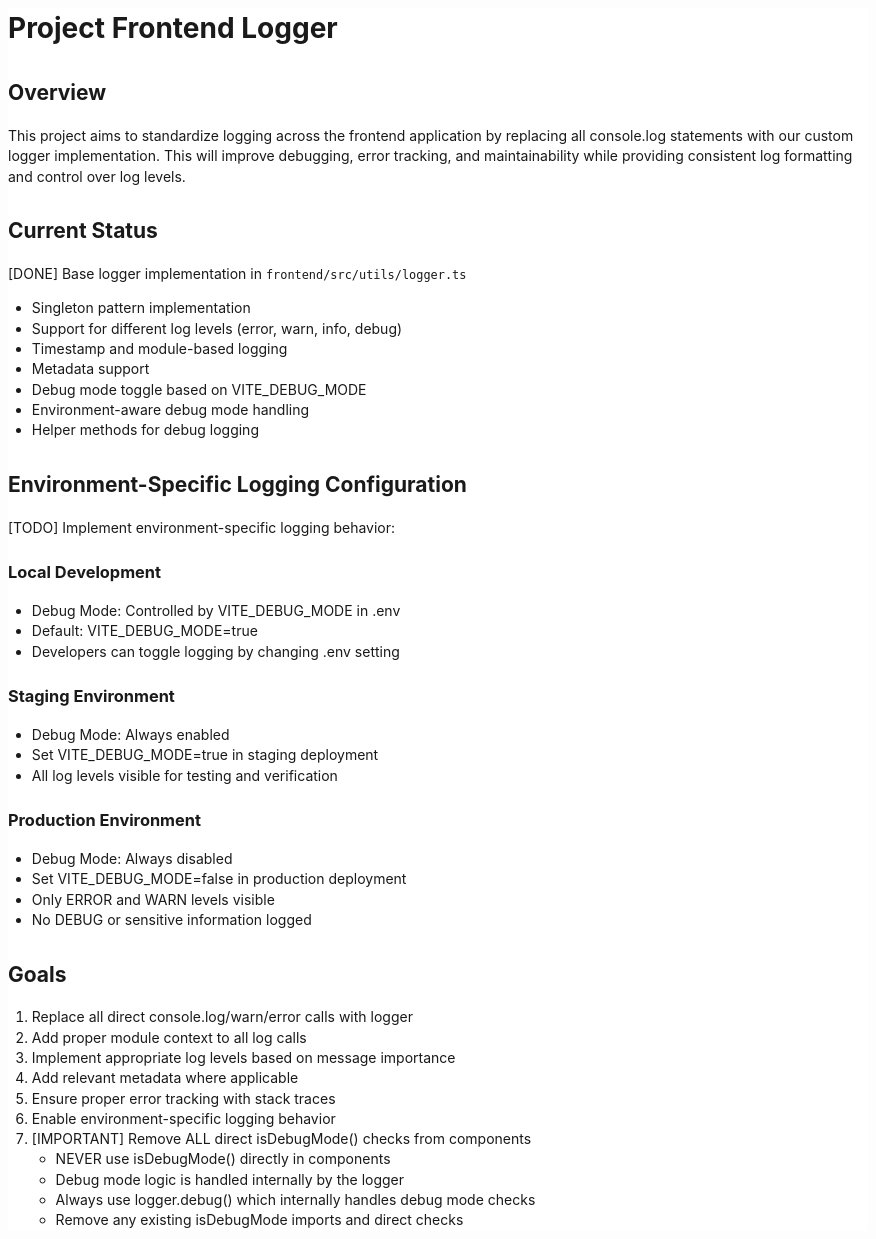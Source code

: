 # Project Frontend Logger

## Overview
This project aims to standardize logging across the frontend application by replacing all console.log statements with our custom logger implementation. This will improve debugging, error tracking, and maintainability while providing consistent log formatting and control over log levels.

## Current Status
[DONE] Base logger implementation in `frontend/src/utils/logger.ts`
- Singleton pattern implementation
- Support for different log levels (error, warn, info, debug)
- Timestamp and module-based logging
- Metadata support
- Debug mode toggle based on VITE_DEBUG_MODE
- Environment-aware debug mode handling
- Helper methods for debug logging

## Environment-Specific Logging Configuration
[TODO] Implement environment-specific logging behavior:

### Local Development
- Debug Mode: Controlled by VITE_DEBUG_MODE in .env
- Default: VITE_DEBUG_MODE=true
- Developers can toggle logging by changing .env setting

### Staging Environment
- Debug Mode: Always enabled
- Set VITE_DEBUG_MODE=true in staging deployment
- All log levels visible for testing and verification

### Production Environment
- Debug Mode: Always disabled
- Set VITE_DEBUG_MODE=false in production deployment
- Only ERROR and WARN levels visible
- No DEBUG or sensitive information logged

## Goals
1. Replace all direct console.log/warn/error calls with logger
2. Add proper module context to all log calls
3. Implement appropriate log levels based on message importance
4. Add relevant metadata where applicable
5. Ensure proper error tracking with stack traces
6. Enable environment-specific logging behavior
7. [IMPORTANT] Remove ALL direct isDebugMode() checks from components
   - NEVER use isDebugMode() directly in components
   - Debug mode logic is handled internally by the logger
   - Always use logger.debug() which internally handles debug mode checks
   - Remove any existing isDebugMode imports and direct checks
